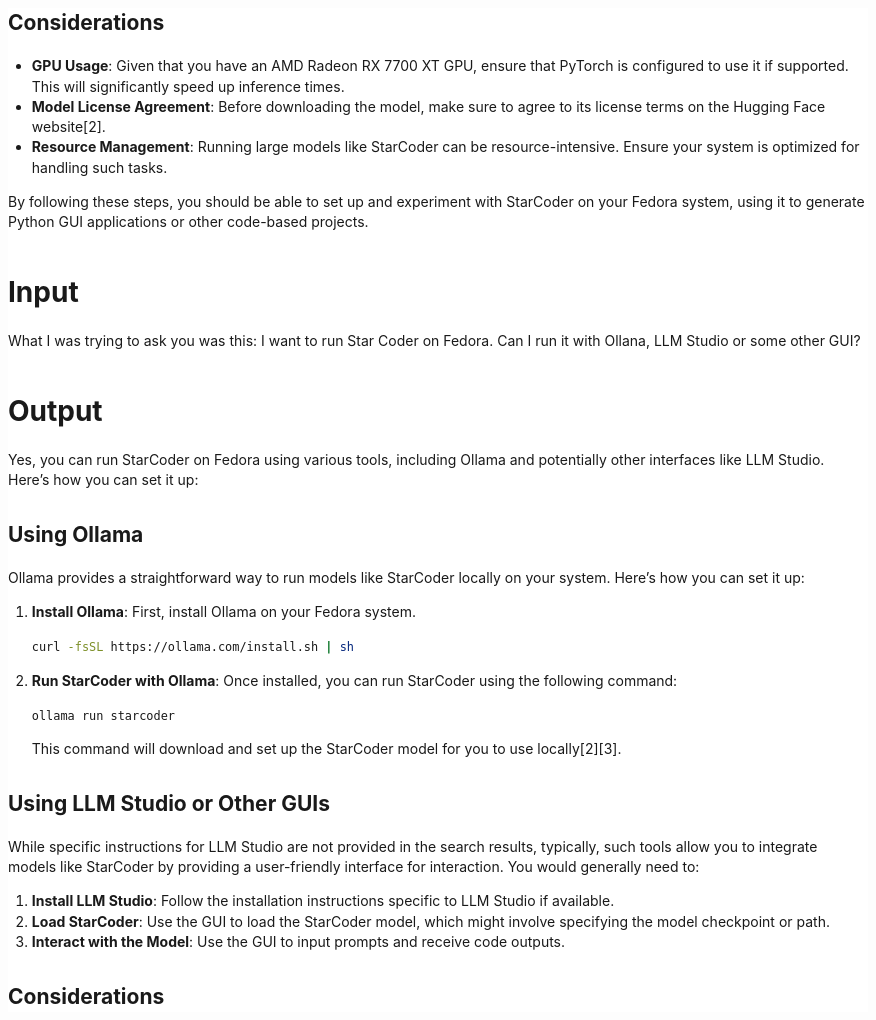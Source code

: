 ## Considerations

- **GPU Usage**: Given that you have an AMD Radeon RX 7700 XT GPU, ensure that PyTorch is configured to use it if supported. This will significantly speed up inference times.
- **Model License Agreement**: Before downloading the model, make sure to agree to its license terms on the Hugging Face website[2].
- **Resource Management**: Running large models like StarCoder can be resource-intensive. Ensure your system is optimized for handling such tasks.

By following these steps, you should be able to set up and experiment with StarCoder on your Fedora system, using it to generate Python GUI applications or other code-based projects.

# Input

What I was trying to ask you was this: I want to run Star Coder on Fedora. Can I run it with Ollana, LLM Studio or some other GUI?

# Output

Yes, you can run StarCoder on Fedora using various tools, including Ollama and potentially other interfaces like LLM Studio. Here’s how you can set it up:

## Using Ollama

Ollama provides a straightforward way to run models like StarCoder locally on your system. Here’s how you can set it up:

1. **Install Ollama**: First, install Ollama on your Fedora system.
   ```bash
   curl -fsSL https://ollama.com/install.sh | sh
   ```

2. **Run StarCoder with Ollama**: Once installed, you can run StarCoder using the following command:
   ```bash
   ollama run starcoder
   ```
   This command will download and set up the StarCoder model for you to use locally[2][3].

## Using LLM Studio or Other GUIs

While specific instructions for LLM Studio are not provided in the search results, typically, such tools allow you to integrate models like StarCoder by providing a user-friendly interface for interaction. You would generally need to:

1. **Install LLM Studio**: Follow the installation instructions specific to LLM Studio if available.
2. **Load StarCoder**: Use the GUI to load the StarCoder model, which might involve specifying the model checkpoint or path.
3. **Interact with the Model**: Use the GUI to input prompts and receive code outputs.

## Considerations
